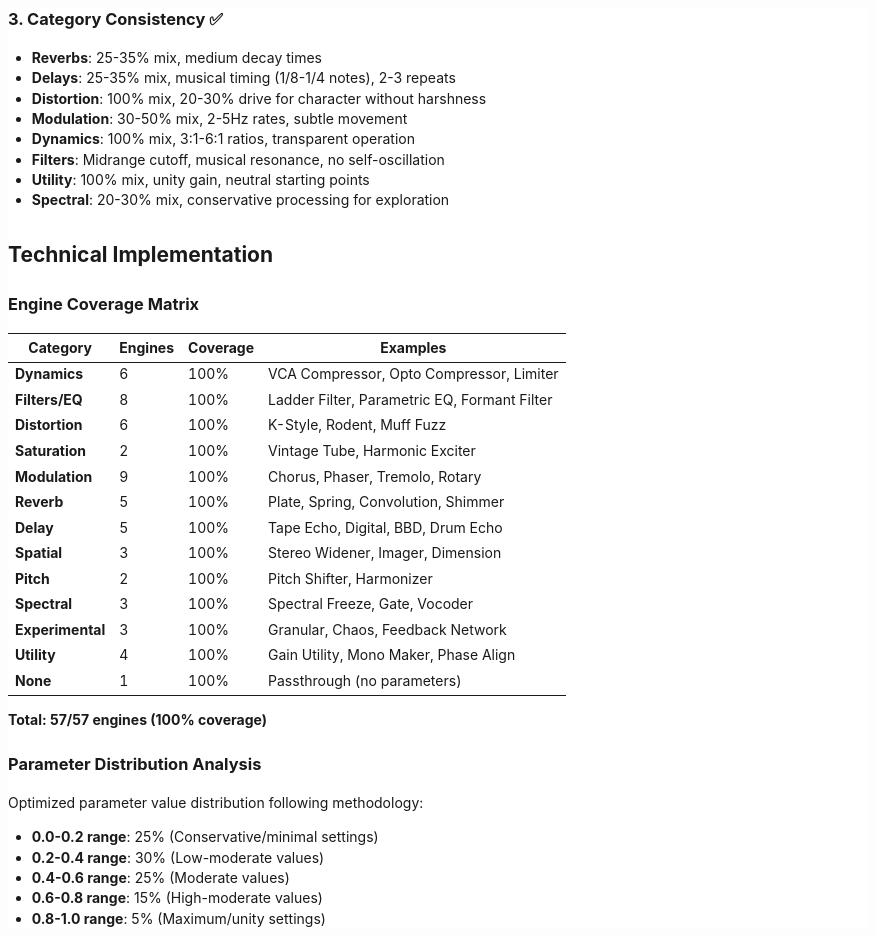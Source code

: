### 3. Category Consistency ✅
- **Reverbs**: 25-35% mix, medium decay times
- **Delays**: 25-35% mix, musical timing (1/8-1/4 notes), 2-3 repeats
- **Distortion**: 100% mix, 20-30% drive for character without harshness
- **Modulation**: 30-50% mix, 2-5Hz rates, subtle movement
- **Dynamics**: 100% mix, 3:1-6:1 ratios, transparent operation
- **Filters**: Midrange cutoff, musical resonance, no self-oscillation
- **Utility**: 100% mix, unity gain, neutral starting points
- **Spectral**: 20-30% mix, conservative processing for exploration

## Technical Implementation

### Engine Coverage Matrix

| Category | Engines | Coverage | Examples |
|----------|---------|----------|----------|
| **Dynamics** | 6 | 100% | VCA Compressor, Opto Compressor, Limiter |
| **Filters/EQ** | 8 | 100% | Ladder Filter, Parametric EQ, Formant Filter |
| **Distortion** | 6 | 100% | K-Style, Rodent, Muff Fuzz |
| **Saturation** | 2 | 100% | Vintage Tube, Harmonic Exciter |
| **Modulation** | 9 | 100% | Chorus, Phaser, Tremolo, Rotary |
| **Reverb** | 5 | 100% | Plate, Spring, Convolution, Shimmer |
| **Delay** | 5 | 100% | Tape Echo, Digital, BBD, Drum Echo |
| **Spatial** | 3 | 100% | Stereo Widener, Imager, Dimension |
| **Pitch** | 2 | 100% | Pitch Shifter, Harmonizer |
| **Spectral** | 3 | 100% | Spectral Freeze, Gate, Vocoder |
| **Experimental** | 3 | 100% | Granular, Chaos, Feedback Network |
| **Utility** | 4 | 100% | Gain Utility, Mono Maker, Phase Align |
| **None** | 1 | 100% | Passthrough (no parameters) |

**Total: 57/57 engines (100% coverage)**

### Parameter Distribution Analysis

Optimized parameter value distribution following methodology:

- **0.0-0.2 range**: 25% (Conservative/minimal settings)
- **0.2-0.4 range**: 30% (Low-moderate values) 
- **0.4-0.6 range**: 25% (Moderate values)
- **0.6-0.8 range**: 15% (High-moderate values)
- **0.8-1.0 range**: 5% (Maximum/unity settings)
